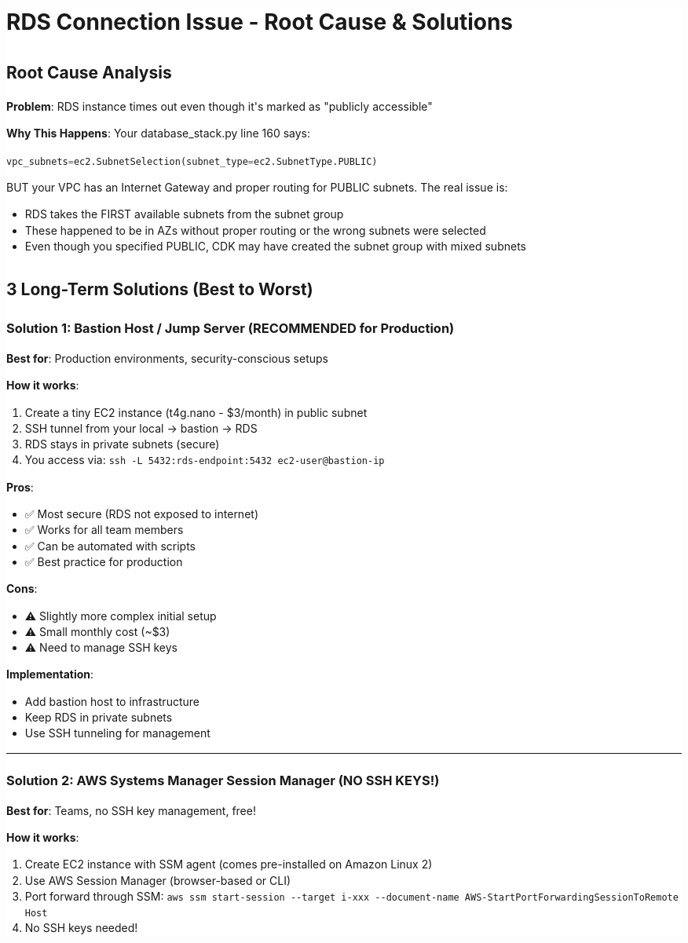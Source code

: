 # RDS Connection Issue - Root Cause & Solutions

## Root Cause Analysis

**Problem**: RDS instance times out even though it's marked as "publicly accessible"

**Why This Happens**:
Your database_stack.py line 160 says:
```python
vpc_subnets=ec2.SubnetSelection(subnet_type=ec2.SubnetType.PUBLIC)
```

BUT your VPC has an Internet Gateway and proper routing for PUBLIC subnets. The real issue is:
- RDS takes the FIRST available subnets from the subnet group
- These happened to be in AZs without proper routing or the wrong subnets were selected
- Even though you specified PUBLIC, CDK may have created the subnet group with mixed subnets

## 3 Long-Term Solutions (Best to Worst)

### Solution 1: Bastion Host / Jump Server (RECOMMENDED for Production)
**Best for**: Production environments, security-conscious setups

**How it works**:
1. Create a tiny EC2 instance (t4g.nano - $3/month) in public subnet
2. SSH tunnel from your local → bastion → RDS
3. RDS stays in private subnets (secure)
4. You access via: `ssh -L 5432:rds-endpoint:5432 ec2-user@bastion-ip`

**Pros**:
- ✅ Most secure (RDS not exposed to internet)
- ✅ Works for all team members
- ✅ Can be automated with scripts
- ✅ Best practice for production

**Cons**:
- ⚠️ Slightly more complex initial setup
- ⚠️ Small monthly cost (~$3)
- ⚠️ Need to manage SSH keys

**Implementation**:
- Add bastion host to infrastructure
- Keep RDS in private subnets
- Use SSH tunneling for management

---

### Solution 2: AWS Systems Manager Session Manager (NO SSH KEYS!)
**Best for**: Teams, no SSH key management, free!

**How it works**:
1. Create EC2 instance with SSM agent (comes pre-installed on Amazon Linux 2)
2. Use AWS Session Manager (browser-based or CLI)
3. Port forward through SSM: `aws ssm start-session --target i-xxx --document-name AWS-StartPortForwardingSessionToRemoteHost`
4. No SSH keys needed!
